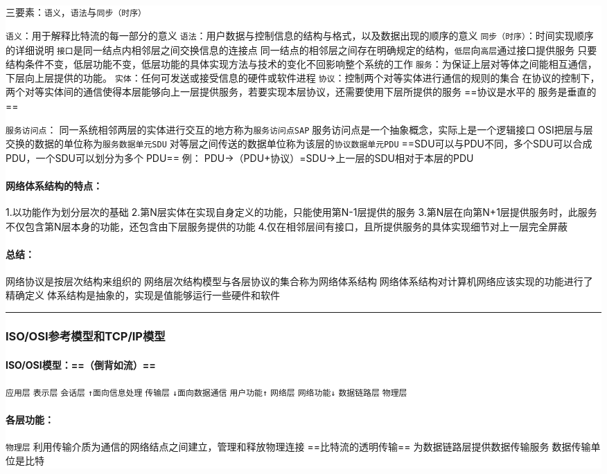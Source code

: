 三要素：`语义`，`语法`与`同步（时序）`

`语义`：用于解释比特流的每一部分的意义
`语法`：用户数据与控制信息的结构与格式，以及数据出现的顺序的意义
`同步（时序）`：时间实现顺序的详细说明
`接口`是同一结点内相邻层之间交换信息的连接点
同一结点的相邻层之间存在明确规定的结构，`低层`向`高层`通过接口提供服务
只要结构条件不变，低层功能不变，低层功能的具体实现方法与技术的变化不回影响整个系统的工作
`服务`：为保证上层对等体之间能相互通信，下层向上层提供的功能。
`实体`：任何可发送或接受信息的硬件或软件进程
`协议`：控制两个对等实体进行通信的规则的集合
在协议的控制下，两个对等实体间的通信使得本层能够向上一层提供服务，若要实现本层协议，还需要使用下层所提供的服务
==协议是水平的
服务是垂直的==

`服务访问点`：
同一系统相邻两层的实体进行交互的地方称为`服务访问点SAP`
服务访问点是一个抽象概念，实际上是一个逻辑接口
OSI把层与层交换的数据的单位称为`服务数据单元SDU`
对等层之间传送的数据单位称为该层的`协议数据单元PDU`
==SDU可以与PDU不同，多个SDU可以合成PDU，一个SDU可以划分为多个 PDU==
例：
PDU->（PDU+协议）=SDU->上一层的SDU相对于本层的PDU

#### 网络体系结构的特点：
1.以功能作为划分层次的基础
2.第N层实体在实现自身定义的功能，只能使用第N-1层提供的服务
3.第N层在向第N+1层提供服务时，此服务不仅包含第N层本身的功能，还包含由下层服务提供的功能
4.仅在相邻层间有接口，且所提供服务的具体实现细节对上一层完全屏蔽

#### 总结：
网络协议是按层次结构来组织的
网络层次结构模型与各层协议的集合称为网络体系结构
网络体系结构对计算机网络应该实现的功能进行了精确定义
体系结构是抽象的，实现是值能够运行一些硬件和软件
***
### ISO/OSI参考模型和TCP/IP模型
#### ISO/OSI模型：==（倒背如流）==
`应用层`
`表示层`
`会话层` `↑面向信息处理`
`传输层` `↓面向数据通信` `用户功能↑`
`网络层` `网络功能↓`
`数据链路层`
`物理层 `

#### 各层功能：
`物理层`
利用传输介质为通信的网络结点之间建立，管理和释放物理连接
==比特流的透明传输==
为数据链路层提供数据传输服务
数据传输单位是比特
